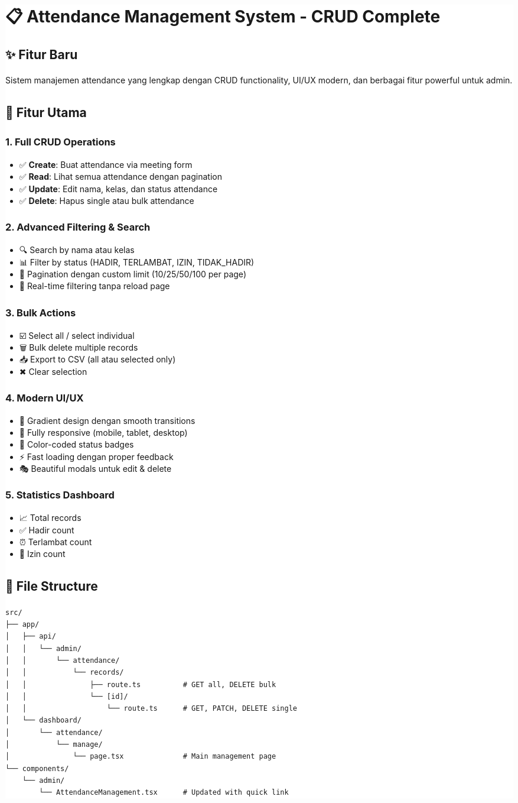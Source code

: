 # 📋 Attendance Management System - CRUD Complete

## ✨ Fitur Baru

Sistem manajemen attendance yang lengkap dengan CRUD functionality, UI/UX modern, dan berbagai fitur powerful untuk admin.

## 🎯 Fitur Utama

### 1. **Full CRUD Operations**
- ✅ **Create**: Buat attendance via meeting form
- ✅ **Read**: Lihat semua attendance dengan pagination
- ✅ **Update**: Edit nama, kelas, dan status attendance
- ✅ **Delete**: Hapus single atau bulk attendance

### 2. **Advanced Filtering & Search**
- 🔍 Search by nama atau kelas
- 📊 Filter by status (HADIR, TERLAMBAT, IZIN, TIDAK_HADIR)
- 📄 Pagination dengan custom limit (10/25/50/100 per page)
- 🔄 Real-time filtering tanpa reload page

### 3. **Bulk Actions**
- ☑️ Select all / select individual
- 🗑️ Bulk delete multiple records
- 📥 Export to CSV (all atau selected only)
- ✖ Clear selection

### 4. **Modern UI/UX**
- 🎨 Gradient design dengan smooth transitions
- 📱 Fully responsive (mobile, tablet, desktop)
- 🌈 Color-coded status badges
- ⚡ Fast loading dengan proper feedback
- 🎭 Beautiful modals untuk edit & delete

### 5. **Statistics Dashboard**
- 📈 Total records
- ✅ Hadir count
- ⏰ Terlambat count
- 📝 Izin count

## 📂 File Structure

```
src/
├── app/
│   ├── api/
│   │   └── admin/
│   │       └── attendance/
│   │           └── records/
│   │               ├── route.ts          # GET all, DELETE bulk
│   │               └── [id]/
│   │                   └── route.ts      # GET, PATCH, DELETE single
│   └── dashboard/
│       └── attendance/
│           └── manage/
│               └── page.tsx              # Main management page
└── components/
    └── admin/
        └── AttendanceManagement.tsx      # Updated with quick link
```
